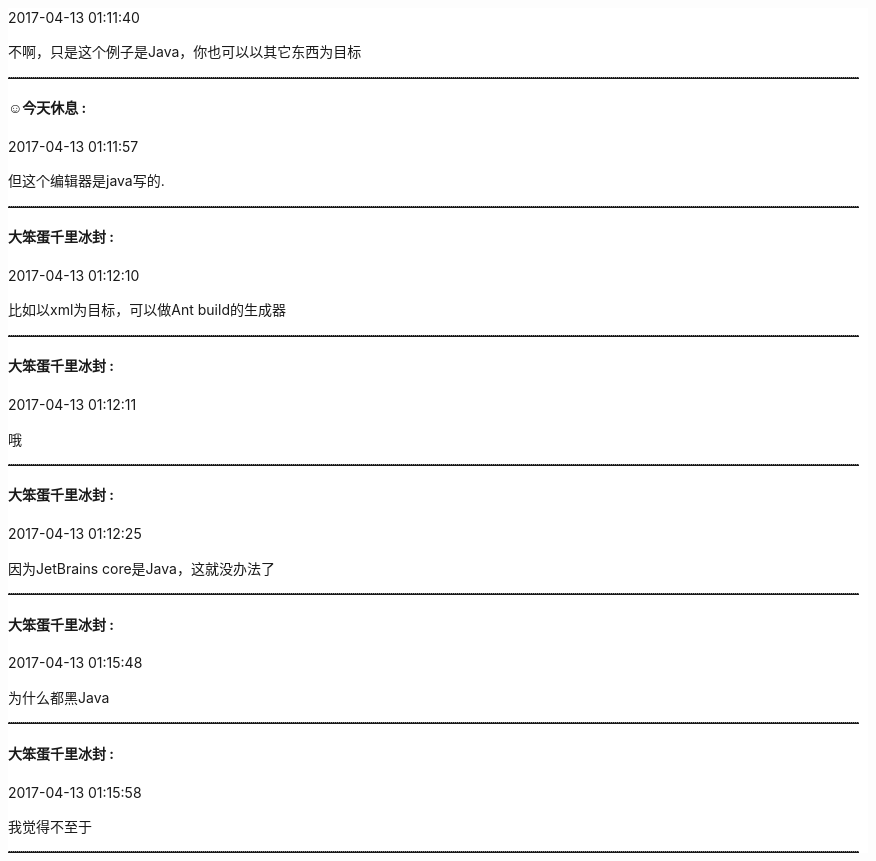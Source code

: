 <span class="article-duration">2017-04-13 01:11:40</span>

不啊，只是这个例子是Java，你也可以以其它东西为目标

<hr style="border-top: 1px dotted grey;width:99%"/>



#### ☺今天休息 :

<span class="article-duration">2017-04-13 01:11:57</span>

但这个编辑器是java写的.

<hr style="border-top: 1px dotted grey;width:99%"/>



#### 大笨蛋千里冰封 :

<span class="article-duration">2017-04-13 01:12:10</span>

比如以xml为目标，可以做Ant build的生成器

<hr style="border-top: 1px dotted grey;width:99%"/>



#### 大笨蛋千里冰封 :

<span class="article-duration">2017-04-13 01:12:11</span>

哦

<hr style="border-top: 1px dotted grey;width:99%"/>



#### 大笨蛋千里冰封 :

<span class="article-duration">2017-04-13 01:12:25</span>

因为JetBrains core是Java，这就没办法了

<hr style="border-top: 1px dotted grey;width:99%"/>



#### 大笨蛋千里冰封 :

<span class="article-duration">2017-04-13 01:15:48</span>

为什么都黑Java

<hr style="border-top: 1px dotted grey;width:99%"/>



#### 大笨蛋千里冰封 :

<span class="article-duration">2017-04-13 01:15:58</span>

我觉得不至于

<hr style="border-top: 1px dotted grey;width:99%"/>
